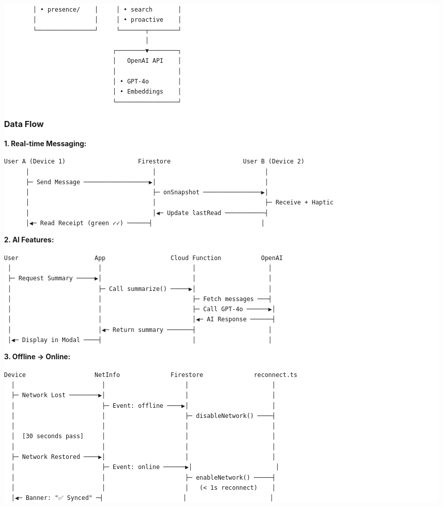 ```
        │ • presence/    │     │ • search       │
        │                │     │ • proactive    │
        └────────────────┘     └───────┬────────┘
                                       │
                              ┌────────▼────────┐
                              │   OpenAI API    │
                              │                 │
                              │ • GPT-4o        │
                              │ • Embeddings    │
                              └─────────────────┘
```

### Data Flow

**1. Real-time Messaging:**
```
User A (Device 1)                    Firestore                    User B (Device 2)
      │                                  │                              │
      ├─ Send Message ──────────────────▶│                              │
      │                                  ├─ onSnapshot ────────────────▶│
      │                                  │                              ├─ Receive + Haptic
      │                                  │◀─ Update lastRead ───────────┤
      │◀─ Read Receipt (green ✓✓) ──────┤                              │
```

**2. AI Features:**
```
User                     App                  Cloud Function           OpenAI
 │                        │                         │                    │
 ├─ Request Summary ─────▶│                         │                    │
 │                        ├─ Call summarize() ─────▶│                    │
 │                        │                         ├─ Fetch messages ───┤
 │                        │                         ├─ Call GPT-4o ──────▶│
 │                        │                         │◀─ AI Response ──────┤
 │                        │◀─ Return summary ───────┤                    │
 │◀─ Display in Modal ────┤                         │                    │
```

**3. Offline → Online:**
```
Device                   NetInfo              Firestore              reconnect.ts
  │                        │                      │                       │
  ├─ Network Lost ────────▶│                      │                       │
  │                        ├─ Event: offline ────▶│                       │
  │                        │                      ├─ disableNetwork() ────┤
  │                        │                      │                       │
  │  [30 seconds pass]     │                      │                       │
  │                        │                      │                       │
  ├─ Network Restored ────▶│                      │                       │
  │                        ├─ Event: online ──────▶│                       │
  │                        │                      ├─ enableNetwork() ─────┤
  │                        │                      │   (< 1s reconnect)    │
  │◀─ Banner: "✅ Synced" ─┤                      │                       │
```
